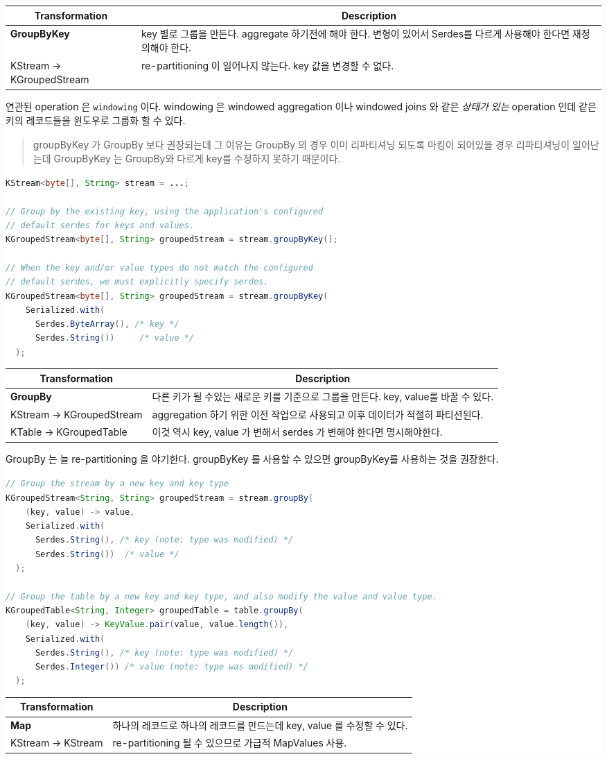 Transformation | Description
------ | ------
**GroupByKey**  | key 별로 그룹을 만든다. aggregate 하기전에 해야 한다. 변형이 있어서 Serdes를 다르게 사용해야 한다면 재정의해야 한다.
KStream → KGroupedStream | re-partitioning 이 일어나지 않는다. key 값을 변경할 수 없다. 

연관된 operation 은 `windowing` 이다. windowing 은 windowed aggregation 이나 windowed joins 와 같은 *상태가 있는* operation 인데  같은 키의 레코드들을 윈도우로 그룹화 할 수 있다. 

> groupByKey 가 GroupBy 보다 권장되는데 그 이유는 GroupBy 의 경우 이미 리파티셔닝 되도록 마킹이 되어있을 경우 리파티셔닝이 일어난는데  GroupByKey 는 GroupBy와 다르게 key를 수정하지 못하기 때문이다.

``` java
KStream<byte[], String> stream = ...;

// Group by the existing key, using the application's configured
// default serdes for keys and values.
KGroupedStream<byte[], String> groupedStream = stream.groupByKey();

// When the key and/or value types do not match the configured
// default serdes, we must explicitly specify serdes.
KGroupedStream<byte[], String> groupedStream = stream.groupByKey(
    Serialized.with(
      Serdes.ByteArray(), /* key */
      Serdes.String())     /* value */
  );
```

Transformation | Description
------ | ------
**GroupBy**  | 다른 키가 될 수있는 새로운 키를 기준으로 그룹을 만든다. key, value를 바꿀 수 있다. 
KStream → KGroupedStream | aggregation 하기 위한 이전 작업으로 사용되고 이후 데이터가 적절히 파티션된다.
KTable → KGroupedTable | 이것 역시 key, value 가 변해서 serdes 가 변해야 한다면 명시해야한다.

GroupBy 는 늘 re-partitioning 을 야기한다. groupByKey 를 사용할 수 있으면 groupByKey를 사용하는 것을 권장한다. 

``` java
// Group the stream by a new key and key type
KGroupedStream<String, String> groupedStream = stream.groupBy(
    (key, value) -> value,
    Serialized.with(
      Serdes.String(), /* key (note: type was modified) */
      Serdes.String())  /* value */
  );

// Group the table by a new key and key type, and also modify the value and value type.
KGroupedTable<String, Integer> groupedTable = table.groupBy(
    (key, value) -> KeyValue.pair(value, value.length()),
    Serialized.with(
      Serdes.String(), /* key (note: type was modified) */
      Serdes.Integer()) /* value (note: type was modified) */
  );
```

Transformation | Description
------ | ------
**Map**  | 하나의 레코드로 하나의 레코드를 만드는데 key, value 를 수정할 수 있다.
KStream → KStream | re-partitioning 될 수 있으므로 가급적 MapValues 사용.
